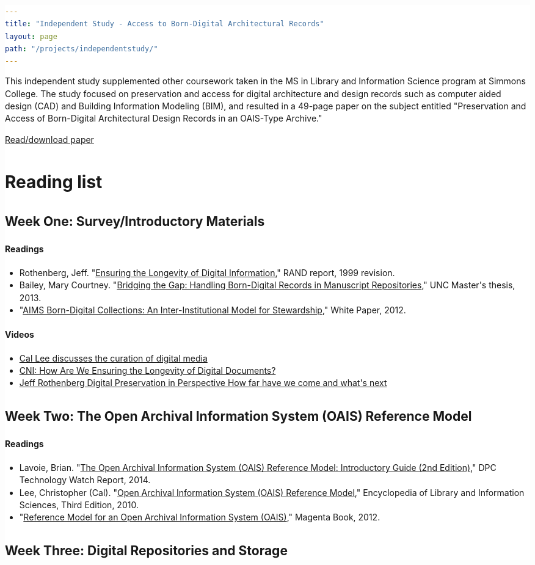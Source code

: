 ```yaml
---
title: "Independent Study - Access to Born-Digital Architectural Records"
layout: page
path: "/projects/independentstudy/"
---
```


This independent study supplemented other coursework taken in the MS in Library and Information Science program at Simmons College. The study focused on preservation and access for digital architecture and design records such as computer aided design (CAD) and Building Information Modeling (BIM), and resulted in a 49-page paper on the subject entitled "Preservation and Access of Born-Digital Architectural Design Records in an OAIS-Type Archive."

[Read/download paper](https://spectrum.library.concordia.ca/985426/)

# Reading list

## Week One: Survey/Introductory Materials

#### Readings

* Rothenberg, Jeff. "[Ensuring the Longevity of Digital Information](https://www.clir.org/pubs/archives/ensuring.pdf)," RAND report, 1999 revision.
* Bailey, Mary Courtney. "[Bridging the Gap: Handling Born-Digital Records in Manuscript Repositories](https://cdr.lib.unc.edu/record/uuid:eafafc18-bf84-4aaa-aba8-97c8e4fd18d8)," UNC Master's thesis, 2013.
* "[AIMS Born-Digital Collections: An Inter-Institutional Model for Stewardship](https://dcs.library.virginia.edu/files/2013/02/AIMS_final_text.pdf)," White Paper, 2012.

#### Videos

* [Cal Lee discusses the curation of digital media](https://www.youtube.com/watch?v=LAZzNfjXndw)
* [CNI: How Are We Ensuring the Longevity of Digital Documents?](https://vimeo.com/5407401)
* [Jeff Rothenberg Digital Preservation in Perspective How far have we come and what's next](https://www.youtube.com/watch?v=2Idbur1qR8I)

## Week Two: The Open Archival Information System (OAIS) Reference Model

#### Readings

* Lavoie, Brian. "[The Open Archival Information System (OAIS) Reference Model: Introductory Guide (2nd Edition)](http://www.dpconline.org/docman/technology-watch-reports/1359-dpctw14-02/file)," DPC Technology Watch Report, 2014.
* Lee, Christopher (Cal). "[Open Archival Information System (OAIS) Reference Model](https://ils.unc.edu/callee/p4020-lee.pdf)," Encyclopedia of Library and Information Sciences, Third Edition, 2010.
* "[Reference Model for an Open Archival Information System (OAIS)](https://public.ccsds.org/pubs/650x0m2.pdf)," Magenta Book, 2012.

## Week Three: Digital Repositories and Storage 
